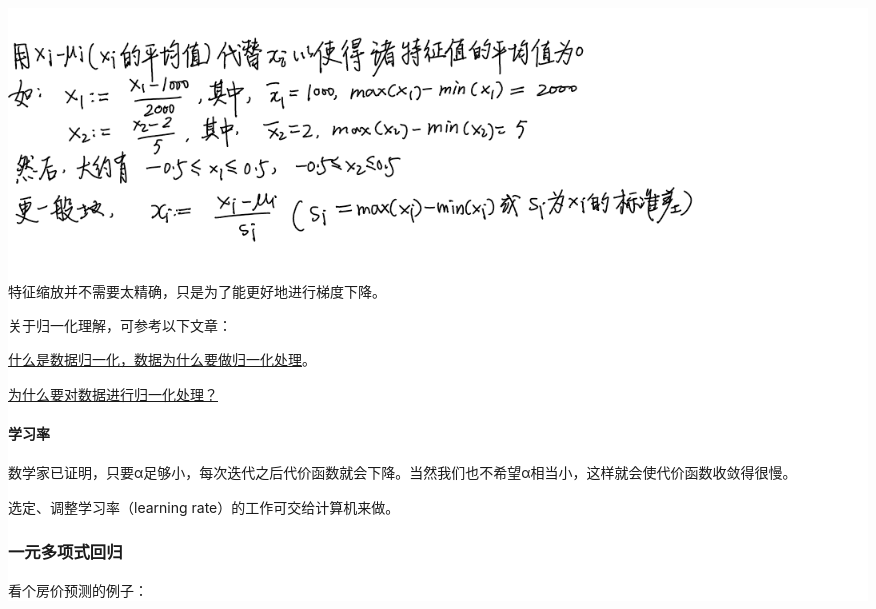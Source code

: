 <img src="机器学习.assets/clip_image001-1597238060220.png" alt="均值归一化" style="zoom: 80%;" />

特征缩放并不需要太精确，只是为了能更好地进行梯度下降。

关于归一化理解，可参考以下文章：

[什么是数据归一化，数据为什么要做归一化处理](https://blog.csdn.net/u010916338/article/details/78436760)。

[为什么要对数据进行归一化处理？](https://zhuanlan.zhihu.com/p/27627299)

#### 学习率

数学家已证明，只要α足够小，每次迭代之后代价函数就会下降。当然我们也不希望α相当小，这样就会使代价函数收敛得很慢。

选定、调整学习率（learning rate）的工作可交给计算机来做。

### 一元多项式回归

看个房价预测的例子：
